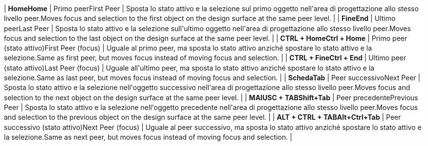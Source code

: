 | <span data-ttu-id="ed792-223">**Home**</span><span class="sxs-lookup"><span data-stu-id="ed792-223">**Home**</span></span>                                                                                | <span data-ttu-id="ed792-224">Primo peer</span><span class="sxs-lookup"><span data-stu-id="ed792-224">First Peer</span></span>                  | <span data-ttu-id="ed792-225">Sposta lo stato attivo e la selezione sul primo oggetto nell'area di progettazione allo stesso livello peer.</span><span class="sxs-lookup"><span data-stu-id="ed792-225">Moves focus and selection to the first object on the design surface at the same peer level.</span></span>                                                                                                                                         |
| <span data-ttu-id="ed792-226">**Fine**</span><span class="sxs-lookup"><span data-stu-id="ed792-226">**End**</span></span>                                                                                 | <span data-ttu-id="ed792-227">Ultimo peer</span><span class="sxs-lookup"><span data-stu-id="ed792-227">Last Peer</span></span>                   | <span data-ttu-id="ed792-228">Sposta lo stato attivo e la selezione sull'ultimo oggetto nell'area di progettazione allo stesso livello peer.</span><span class="sxs-lookup"><span data-stu-id="ed792-228">Moves focus and selection to the last object on the design surface at the same peer level.</span></span>                                                                                                                                          |
| <span data-ttu-id="ed792-229">**CTRL + Home**</span><span class="sxs-lookup"><span data-stu-id="ed792-229">**Ctrl + Home**</span></span>                                                                         | <span data-ttu-id="ed792-230">Primo peer (stato attivo)</span><span class="sxs-lookup"><span data-stu-id="ed792-230">First Peer (focus)</span></span>          | <span data-ttu-id="ed792-231">Uguale al primo peer, ma sposta lo stato attivo anziché spostare lo stato attivo e la selezione.</span><span class="sxs-lookup"><span data-stu-id="ed792-231">Same as first peer, but moves focus instead of moving focus and selection.</span></span>                                                                                                                                                          |
| <span data-ttu-id="ed792-232">**CTRL + Fine**</span><span class="sxs-lookup"><span data-stu-id="ed792-232">**Ctrl + End**</span></span>                                                                          | <span data-ttu-id="ed792-233">Ultimo peer (stato attivo)</span><span class="sxs-lookup"><span data-stu-id="ed792-233">Last Peer (focus)</span></span>           | <span data-ttu-id="ed792-234">Uguale all'ultimo peer, ma sposta lo stato attivo anziché spostare lo stato attivo e la selezione.</span><span class="sxs-lookup"><span data-stu-id="ed792-234">Same as last peer, but moves focus instead of moving focus and selection.</span></span>                                                                                                                                                           |
| <span data-ttu-id="ed792-235">**Scheda**</span><span class="sxs-lookup"><span data-stu-id="ed792-235">**Tab**</span></span>                                                                                 | <span data-ttu-id="ed792-236">Peer successivo</span><span class="sxs-lookup"><span data-stu-id="ed792-236">Next Peer</span></span>                   | <span data-ttu-id="ed792-237">Sposta lo stato attivo e la selezione nell'oggetto successivo nell'area di progettazione allo stesso livello peer.</span><span class="sxs-lookup"><span data-stu-id="ed792-237">Moves focus and selection to the next object on the design surface at the same peer level.</span></span>                                                                                                                                          |
| <span data-ttu-id="ed792-238">**MAIUSC + TAB**</span><span class="sxs-lookup"><span data-stu-id="ed792-238">**Shift+Tab**</span></span>                                                                           | <span data-ttu-id="ed792-239">Peer precedente</span><span class="sxs-lookup"><span data-stu-id="ed792-239">Previous Peer</span></span>               | <span data-ttu-id="ed792-240">Sposta lo stato attivo e la selezione nell'oggetto precedente nell'area di progettazione allo stesso livello peer.</span><span class="sxs-lookup"><span data-stu-id="ed792-240">Moves focus and selection to the previous object on the design surface at the same peer level.</span></span>                                                                                                                                      |
| <span data-ttu-id="ed792-241">**ALT + CTRL + TAB**</span><span class="sxs-lookup"><span data-stu-id="ed792-241">**Alt+Ctrl+Tab**</span></span>                                                                        | <span data-ttu-id="ed792-242">Peer successivo (stato attivo)</span><span class="sxs-lookup"><span data-stu-id="ed792-242">Next Peer (focus)</span></span>           | <span data-ttu-id="ed792-243">Uguale al peer successivo, ma sposta lo stato attivo anziché spostare lo stato attivo e la selezione.</span><span class="sxs-lookup"><span data-stu-id="ed792-243">Same as next peer, but moves focus instead of moving focus and selection.</span></span>                                                                                                                                                           |